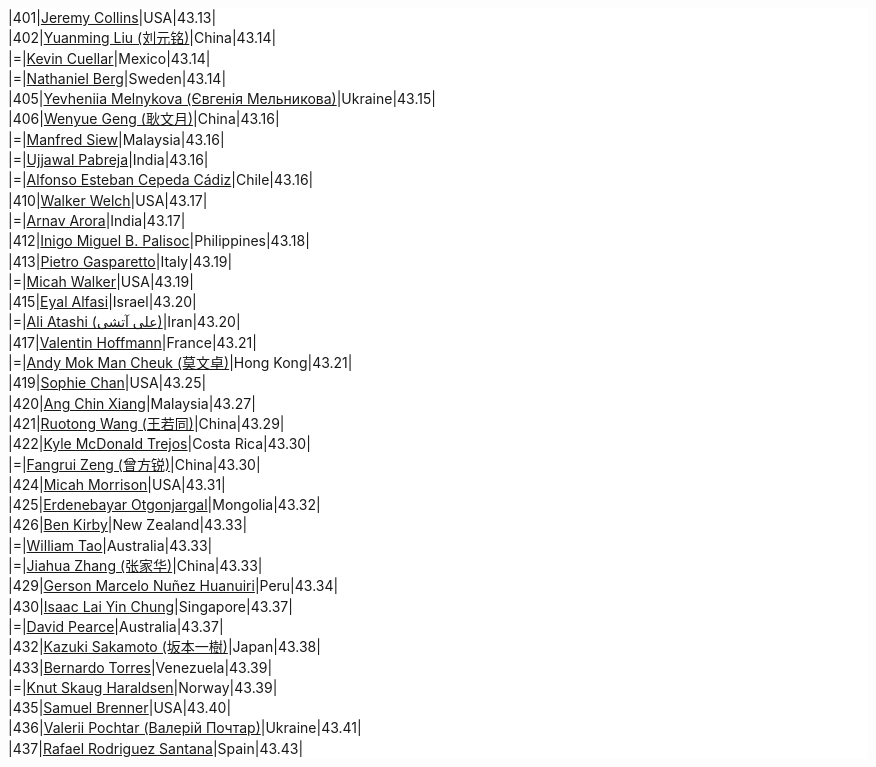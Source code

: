 |401|[Jeremy Collins](https://www.worldcubeassociation.org/persons/2014COLL02)|USA|43.13|  
|402|[Yuanming Liu (刘元铭)](https://www.worldcubeassociation.org/persons/2017LIUY16)|China|43.14|  
|=|[Kevin Cuellar](https://www.worldcubeassociation.org/persons/2016CUEL01)|Mexico|43.14|  
|=|[Nathaniel Berg](https://www.worldcubeassociation.org/persons/2012BERG04)|Sweden|43.14|  
|405|[Yevheniia Melnykova (Євгенія Мельникова)](https://www.worldcubeassociation.org/persons/2016MELN01)|Ukraine|43.15|  
|406|[Wenyue Geng (耿文月)](https://www.worldcubeassociation.org/persons/2012GENG01)|China|43.16|  
|=|[Manfred Siew](https://www.worldcubeassociation.org/persons/2009SIEW03)|Malaysia|43.16|  
|=|[Ujjawal Pabreja](https://www.worldcubeassociation.org/persons/2015PABR01)|India|43.16|  
|=|[Alfonso Esteban Cepeda Cádiz](https://www.worldcubeassociation.org/persons/2017CADI02)|Chile|43.16|  
|410|[Walker Welch](https://www.worldcubeassociation.org/persons/2011WELC01)|USA|43.17|  
|=|[Arnav Arora](https://www.worldcubeassociation.org/persons/2015AROR02)|India|43.17|  
|412|[Inigo Miguel B. Palisoc](https://www.worldcubeassociation.org/persons/2017PALI04)|Philippines|43.18|  
|413|[Pietro Gasparetto](https://www.worldcubeassociation.org/persons/2016GASP01)|Italy|43.19|  
|=|[Micah Walker](https://www.worldcubeassociation.org/persons/2015WALK03)|USA|43.19|  
|415|[Eyal Alfasi](https://www.worldcubeassociation.org/persons/2010ALFA03)|Israel|43.20|  
|=|[Ali Atashi (علی آتشی)](https://www.worldcubeassociation.org/persons/2011ATAS01)|Iran|43.20|  
|417|[Valentin Hoffmann](https://www.worldcubeassociation.org/persons/2011HOFF02)|France|43.21|  
|=|[Andy Mok Man Cheuk (莫文卓)](https://www.worldcubeassociation.org/persons/2016CHEU04)|Hong Kong|43.21|  
|419|[Sophie Chan](https://www.worldcubeassociation.org/persons/2014CHAN23)|USA|43.25|  
|420|[Ang Chin Xiang](https://www.worldcubeassociation.org/persons/2016XIAN01)|Malaysia|43.27|  
|421|[Ruotong Wang (王若同)](https://www.worldcubeassociation.org/persons/2015WANG92)|China|43.29|  
|422|[Kyle McDonald Trejos](https://www.worldcubeassociation.org/persons/2017TREJ03)|Costa Rica|43.30|  
|=|[Fangrui Zeng (曾方锐)](https://www.worldcubeassociation.org/persons/2013ZENG02)|China|43.30|  
|424|[Micah Morrison](https://www.worldcubeassociation.org/persons/2017MORR05)|USA|43.31|  
|425|[Erdenebayar Otgonjargal](https://www.worldcubeassociation.org/persons/2017OTGO01)|Mongolia|43.32|  
|426|[Ben Kirby](https://www.worldcubeassociation.org/persons/2017KIRB01)|New Zealand|43.33|  
|=|[William Tao](https://www.worldcubeassociation.org/persons/2014TAOW01)|Australia|43.33|  
|=|[Jiahua Zhang (张家华)](https://www.worldcubeassociation.org/persons/2014ZHAN02)|China|43.33|  
|429|[Gerson Marcelo Nuñez Huanuiri](https://www.worldcubeassociation.org/persons/2017HUAN07)|Peru|43.34|  
|430|[Isaac Lai Yin Chung](https://www.worldcubeassociation.org/persons/2015LAII01)|Singapore|43.37|  
|=|[David Pearce](https://www.worldcubeassociation.org/persons/2015PEAR02)|Australia|43.37|  
|432|[Kazuki Sakamoto (坂本一樹)](https://www.worldcubeassociation.org/persons/2017SAKA03)|Japan|43.38|  
|433|[Bernardo Torres](https://www.worldcubeassociation.org/persons/2015TORR12)|Venezuela|43.39|  
|=|[Knut Skaug Haraldsen](https://www.worldcubeassociation.org/persons/2016HARA02)|Norway|43.39|  
|435|[Samuel Brenner](https://www.worldcubeassociation.org/persons/2014BREN02)|USA|43.40|  
|436|[Valerii Pochtar (Валерій Почтар)](https://www.worldcubeassociation.org/persons/2013POCH01)|Ukraine|43.41|  
|437|[Rafael Rodriguez Santana](https://www.worldcubeassociation.org/persons/2012SANT12)|Spain|43.43|  